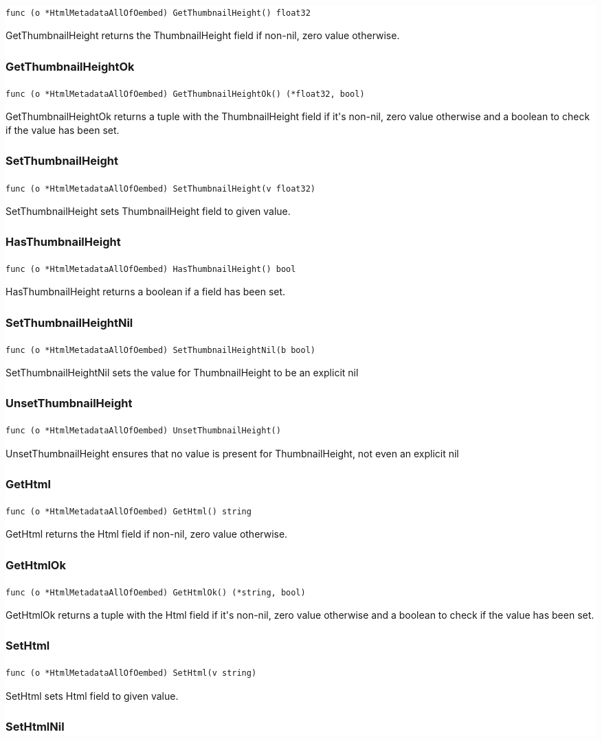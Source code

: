 `func (o *HtmlMetadataAllOfOembed) GetThumbnailHeight() float32`

GetThumbnailHeight returns the ThumbnailHeight field if non-nil, zero value otherwise.

### GetThumbnailHeightOk

`func (o *HtmlMetadataAllOfOembed) GetThumbnailHeightOk() (*float32, bool)`

GetThumbnailHeightOk returns a tuple with the ThumbnailHeight field if it's non-nil, zero value otherwise
and a boolean to check if the value has been set.

### SetThumbnailHeight

`func (o *HtmlMetadataAllOfOembed) SetThumbnailHeight(v float32)`

SetThumbnailHeight sets ThumbnailHeight field to given value.

### HasThumbnailHeight

`func (o *HtmlMetadataAllOfOembed) HasThumbnailHeight() bool`

HasThumbnailHeight returns a boolean if a field has been set.

### SetThumbnailHeightNil

`func (o *HtmlMetadataAllOfOembed) SetThumbnailHeightNil(b bool)`

 SetThumbnailHeightNil sets the value for ThumbnailHeight to be an explicit nil

### UnsetThumbnailHeight
`func (o *HtmlMetadataAllOfOembed) UnsetThumbnailHeight()`

UnsetThumbnailHeight ensures that no value is present for ThumbnailHeight, not even an explicit nil
### GetHtml

`func (o *HtmlMetadataAllOfOembed) GetHtml() string`

GetHtml returns the Html field if non-nil, zero value otherwise.

### GetHtmlOk

`func (o *HtmlMetadataAllOfOembed) GetHtmlOk() (*string, bool)`

GetHtmlOk returns a tuple with the Html field if it's non-nil, zero value otherwise
and a boolean to check if the value has been set.

### SetHtml

`func (o *HtmlMetadataAllOfOembed) SetHtml(v string)`

SetHtml sets Html field to given value.


### SetHtmlNil
